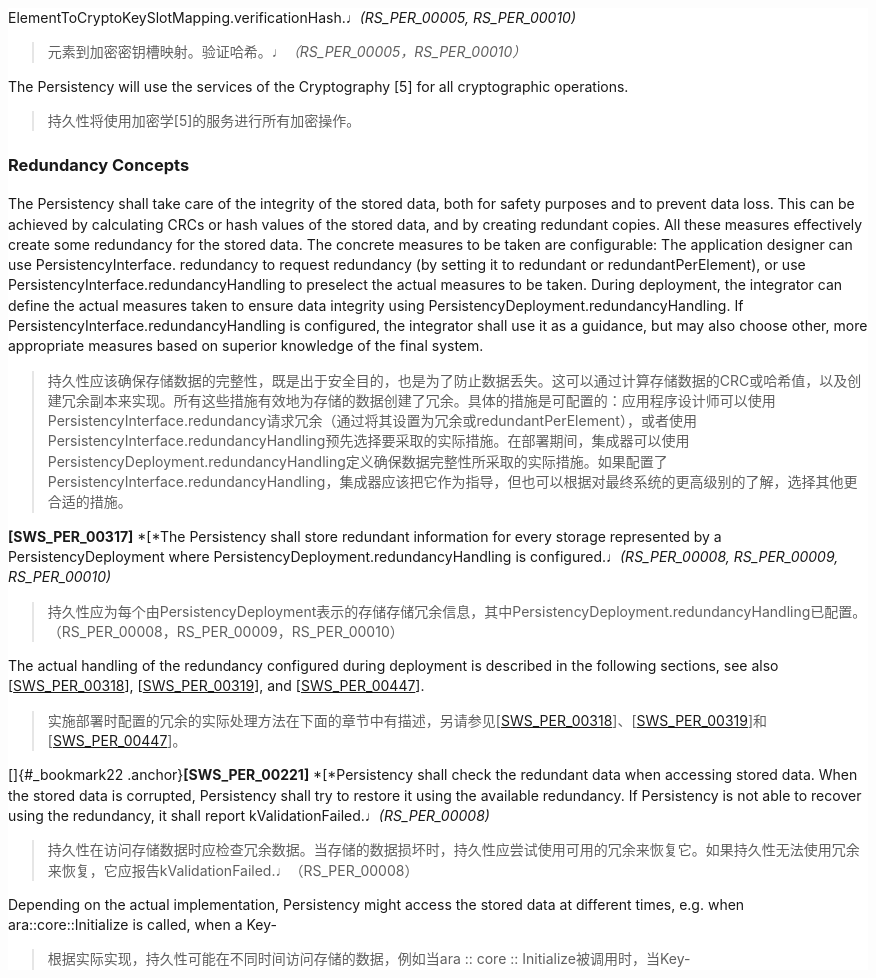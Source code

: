 
ElementToCryptoKeySlotMapping.verificationHash._♩(RS_PER_00005, RS_PER_00010)_

> 元素到加密密钥槽映射。验证哈希。_♩（RS_PER_00005，RS_PER_00010）_


The Persistency will use the services of the Cryptography [5] for all cryptographic operations.

> 持久性将使用加密学[5]的服务进行所有加密操作。

### Redundancy Concepts


The Persistency shall take care of the integrity of the stored data, both for safety purposes and to prevent data loss. This can be achieved by calculating CRCs or hash values of the stored data, and by creating redundant copies. All these measures effectively create some redundancy for the stored data. The concrete measures to be taken are configurable: The application designer can use PersistencyInterface. redundancy to request redundancy (by setting it to redundant or redundantPerElement), or use PersistencyInterface.redundancyHandling to preselect the actual measures to be taken. During deployment, the integrator can define the actual measures taken to ensure data integrity using PersistencyDeployment.redundancyHandling. If PersistencyInterface.redundancyHandling is configured, the integrator shall use it as a guidance, but may also choose other, more appropriate measures based on superior knowledge of the final system.

> 持久性应该确保存储数据的完整性，既是出于安全目的，也是为了防止数据丢失。这可以通过计算存储数据的CRC或哈希值，以及创建冗余副本来实现。所有这些措施有效地为存储的数据创建了冗余。具体的措施是可配置的：应用程序设计师可以使用PersistencyInterface.redundancy请求冗余（通过将其设置为冗余或redundantPerElement），或者使用PersistencyInterface.redundancyHandling预先选择要采取的实际措施。在部署期间，集成器可以使用PersistencyDeployment.redundancyHandling定义确保数据完整性所采取的实际措施。如果配置了PersistencyInterface.redundancyHandling，集成器应该把它作为指导，但也可以根据对最终系统的更高级别的了解，选择其他更合适的措施。


**[SWS_PER_00317]** *[*The Persistency shall store redundant information for every storage represented by a PersistencyDeployment where PersistencyDeployment.redundancyHandling is configured._♩(RS_PER_00008, RS_PER_00009, RS_PER_00010)_

> 持久性应为每个由PersistencyDeployment表示的存储存储冗余信息，其中PersistencyDeployment.redundancyHandling已配置。（RS_PER_00008，RS_PER_00009，RS_PER_00010）


The actual handling of the redundancy configured during deployment is described in the following sections, see also [[SWS_PER_00318](#_bookmark34)], [[SWS_PER_00319](#_bookmark35)], and [[SWS_PER_00447](#_bookmark36)].

> 实施部署时配置的冗余的实际处理方法在下面的章节中有描述，另请参见[[SWS_PER_00318](#_bookmark34)]、[[SWS_PER_00319](#_bookmark35)]和[[SWS_PER_00447](#_bookmark36)]。


[]{#\_bookmark22 .anchor}**[SWS_PER_00221]** *[*Persistency shall check the redundant data when accessing stored data. When the stored data is corrupted, Persistency shall try to restore it using the available redundancy. If Persistency is not able to recover using the redundancy, it shall report kValidationFailed._♩(RS_PER_00008)_

> 持久性在访问存储数据时应检查冗余数据。当存储的数据损坏时，持久性应尝试使用可用的冗余来恢复它。如果持久性无法使用冗余来恢复，它应报告kValidationFailed.♩（RS_PER_00008）


Depending on the actual implementation, Persistency might access the stored data at different times, e.g. when ara::core::Initialize is called, when a Key-

> 根据实际实现，持久性可能在不同时间访问存储的数据，例如当ara :: core :: Initialize被调用时，当Key-
